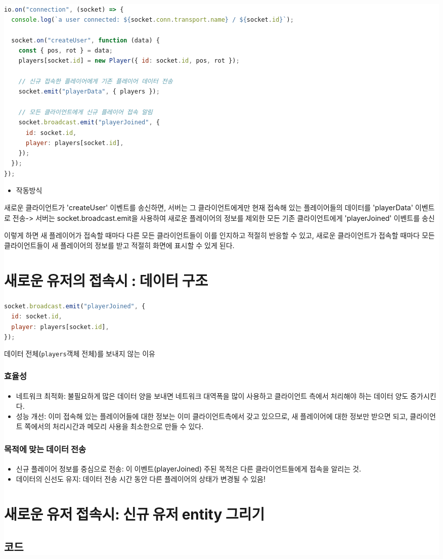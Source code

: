 ```javascript
io.on("connection", (socket) => {
  console.log(`a user connected: ${socket.conn.transport.name} / ${socket.id}`);

  socket.on("createUser", function (data) {
    const { pos, rot } = data;
    players[socket.id] = new Player({ id: socket.id, pos, rot });

    // 신규 접속한 플레이어에게 기존 플레이어 데이터 전송
    socket.emit("playerData", { players });

    // 모든 클라이언트에게 신규 플레이어 접속 알림
    socket.broadcast.emit("playerJoined", {
      id: socket.id,
      player: players[socket.id],
    });
  });
});
```

- 작동방식

새로운 클라이언트가 'createUser' 이벤트를 송신하면, 서버는 그 클라이언트에게만 현재 접속해 있는 플레이어들의 데이터를 'playerData' 이벤트로 전송-> 서버는 socket.broadcast.emit을 사용하여 새로운 플레이어의 정보를 제외한 모든 기존 클라이언트에게 'playerJoined' 이벤트를 송신

이렇게 하면 새 플레이어가 접속할 때마다 다른 모든 클라이언트들이 이를 인지하고 적절히 반응할 수 있고,
새로운 클라이언트가 접속할 때마다 모든 클라이언트들이 새 플레이어의 정보를 받고 적절히 화면에 표시할 수 있게 된다.

# 새로운 유저의 접속시 : 데이터 구조

```javascript
socket.broadcast.emit("playerJoined", {
  id: socket.id,
  player: players[socket.id],
});
```

데이터 전체(`players`객체 전체)를 보내지 않는 이유

### 효율성

- 네트워크 최적화: 불필요하게 많은 데이터 양을 보내면 네트워크 대역폭을 많이 사용하고 클라이언트 측에서 처리해야 하는 데이터 양도 증가시킨다.
- 성능 개선: 이미 접속해 있는 플레이어들에 대한 정보는 이미 클라이언트측에서 갖고 있으므로, 새 플레이어에 대한 정보만 받으면 되고, 클라이언트 쪽에서의 처리시간과 메모리 사용을 최소한으로 만들 수 있다.

### 목적에 맞는 데이터 전송

- 신규 플레이어 정보를 중심으로 전송: 이 이벤트(playerJoined) 주된 목적은 다른 클라이언트들에게 접속을 알리는 것.
- 데이터의 신선도 유지: 데이터 전송 시간 동안 다른 플레이어의 상태가 변경될 수 있음!

# 새로운 유저 접속시: 신규 유저 entity 그리기

## 코드
